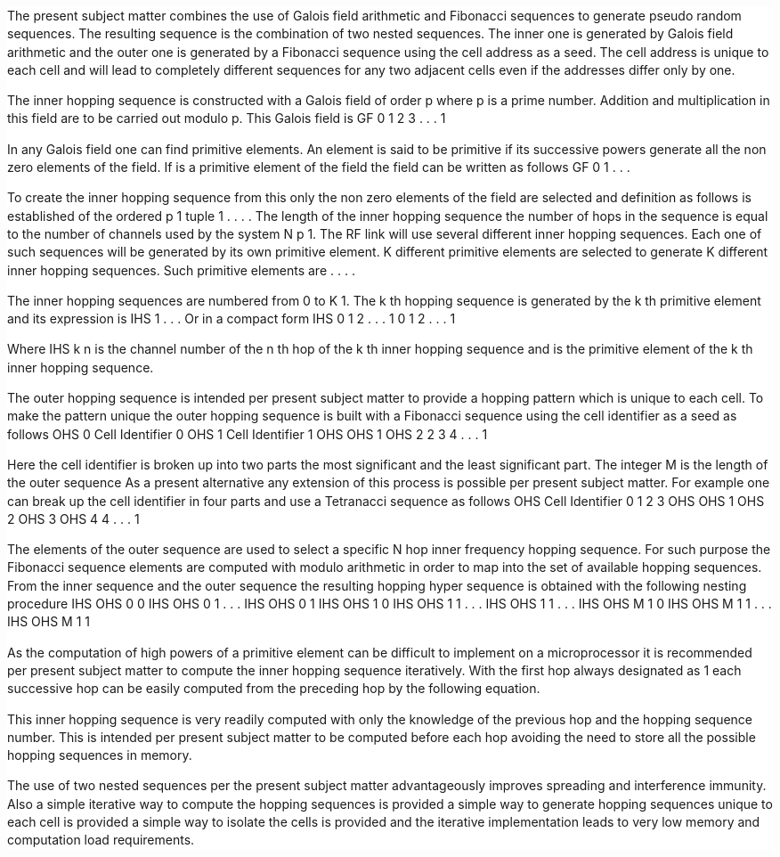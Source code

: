 The present subject matter combines the use of Galois field arithmetic and Fibonacci sequences to generate pseudo random sequences. The resulting sequence is the combination of two nested sequences. The inner one is generated by Galois field arithmetic and the outer one is generated by a Fibonacci sequence using the cell address as a seed. The cell address is unique to each cell and will lead to completely different sequences for any two adjacent cells even if the addresses differ only by one.

The inner hopping sequence is constructed with a Galois field of order p where p is a prime number. Addition and multiplication in this field are to be carried out modulo p. This Galois field is GF 0 1 2 3 . . . 1

In any Galois field one can find primitive elements. An element is said to be primitive if its successive powers generate all the non zero elements of the field. If is a primitive element of the field the field can be written as follows GF 0 1 . . . 

To create the inner hopping sequence from this only the non zero elements of the field are selected and definition as follows is established of the ordered p 1 tuple 1 . . . . The length of the inner hopping sequence the number of hops in the sequence is equal to the number of channels used by the system N p 1. The RF link will use several different inner hopping sequences. Each one of such sequences will be generated by its own primitive element. K different primitive elements are selected to generate K different inner hopping sequences. Such primitive elements are . . . .

The inner hopping sequences are numbered from 0 to K 1. The k th hopping sequence is generated by the k th primitive element and its expression is IHS 1 . . . Or in a compact form IHS 0 1 2 . . . 1 0 1 2 . . . 1

Where IHS k n is the channel number of the n th hop of the k th inner hopping sequence and is the primitive element of the k th inner hopping sequence.

The outer hopping sequence is intended per present subject matter to provide a hopping pattern which is unique to each cell. To make the pattern unique the outer hopping sequence is built with a Fibonacci sequence using the cell identifier as a seed as follows OHS 0 Cell Identifier 0 OHS 1 Cell Identifier 1 OHS OHS 1 OHS 2 2 3 4 . . . 1

Here the cell identifier is broken up into two parts the most significant and the least significant part. The integer M is the length of the outer sequence As a present alternative any extension of this process is possible per present subject matter. For example one can break up the cell identifier in four parts and use a Tetranacci sequence as follows OHS Cell Identifier 0 1 2 3 OHS OHS 1 OHS 2 OHS 3 OHS 4 4 . . . 1

The elements of the outer sequence are used to select a specific N hop inner frequency hopping sequence. For such purpose the Fibonacci sequence elements are computed with modulo arithmetic in order to map into the set of available hopping sequences. From the inner sequence and the outer sequence the resulting hopping hyper sequence is obtained with the following nesting procedure IHS OHS 0 0 IHS OHS 0 1 . . . IHS OHS 0 1 IHS OHS 1 0 IHS OHS 1 1 . . . IHS OHS 1 1 . . . IHS OHS M 1 0 IHS OHS M 1 1 . . . IHS OHS M 1 1 

As the computation of high powers of a primitive element can be difficult to implement on a microprocessor it is recommended per present subject matter to compute the inner hopping sequence iteratively. With the first hop always designated as 1 each successive hop can be easily computed from the preceding hop by the following equation.

This inner hopping sequence is very readily computed with only the knowledge of the previous hop and the hopping sequence number. This is intended per present subject matter to be computed before each hop avoiding the need to store all the possible hopping sequences in memory.

The use of two nested sequences per the present subject matter advantageously improves spreading and interference immunity. Also a simple iterative way to compute the hopping sequences is provided a simple way to generate hopping sequences unique to each cell is provided a simple way to isolate the cells is provided and the iterative implementation leads to very low memory and computation load requirements.
